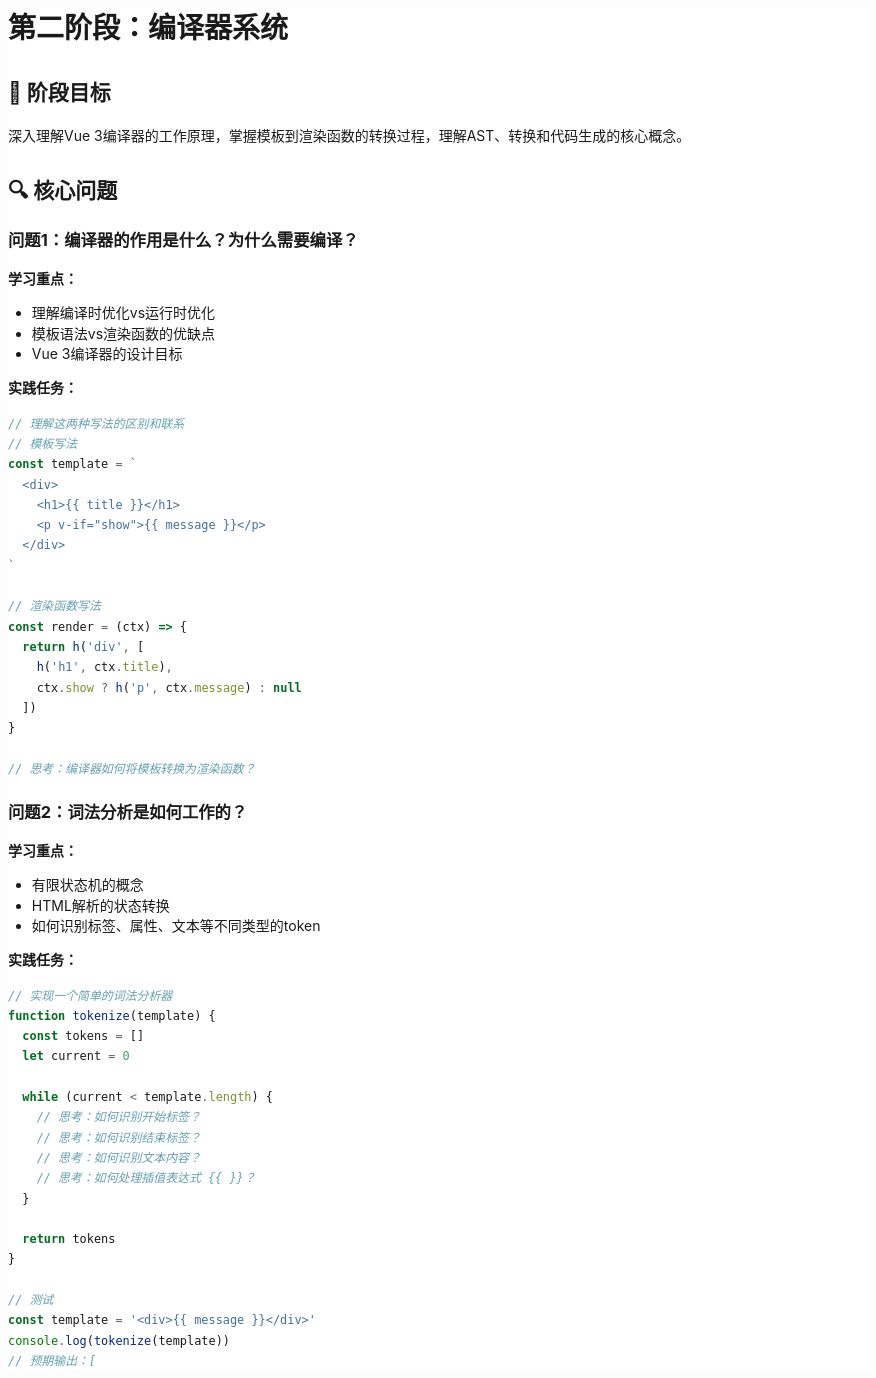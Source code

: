 # 第二阶段：编译器系统

## 🎯 阶段目标
深入理解Vue 3编译器的工作原理，掌握模板到渲染函数的转换过程，理解AST、转换和代码生成的核心概念。

## 🔍 核心问题

### 问题1：编译器的作用是什么？为什么需要编译？
**学习重点：**
- 理解编译时优化vs运行时优化
- 模板语法vs渲染函数的优缺点
- Vue 3编译器的设计目标

**实践任务：**
```javascript
// 理解这两种写法的区别和联系
// 模板写法
const template = `
  <div>
    <h1>{{ title }}</h1>
    <p v-if="show">{{ message }}</p>
  </div>
`

// 渲染函数写法  
const render = (ctx) => {
  return h('div', [
    h('h1', ctx.title),
    ctx.show ? h('p', ctx.message) : null
  ])
}

// 思考：编译器如何将模板转换为渲染函数？
```

### 问题2：词法分析是如何工作的？
**学习重点：**
- 有限状态机的概念
- HTML解析的状态转换
- 如何识别标签、属性、文本等不同类型的token

**实践任务：**
```javascript
// 实现一个简单的词法分析器
function tokenize(template) {
  const tokens = []
  let current = 0
  
  while (current < template.length) {
    // 思考：如何识别开始标签？
    // 思考：如何识别结束标签？
    // 思考：如何识别文本内容？
    // 思考：如何处理插值表达式 {{ }}？
  }
  
  return tokens
}

// 测试
const template = '<div>{{ message }}</div>'
console.log(tokenize(template))
// 预期输出：[
```
